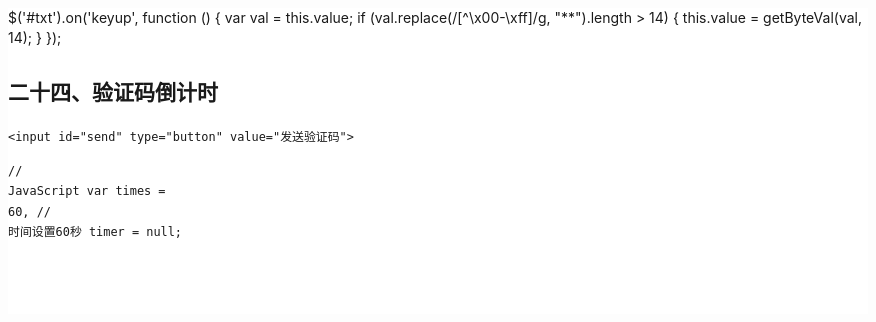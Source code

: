 $(<span class="hljs-string">'#txt'</span>).on(<span class="hljs-string">'keyup'</span>, <span class="hljs-function"><span class="hljs-keyword">function</span> (<span class="hljs-params"></span>) </span>{
    <span class="hljs-keyword">var</span> val = <span class="hljs-keyword">this</span>.value;
    <span class="hljs-keyword">if</span> (val.replace(<span class="hljs-regexp">/[^\x00-\xff]/g</span>, <span class="hljs-string">"**"</span>).length &gt; <span class="hljs-number">14</span>) {
        <span class="hljs-keyword">this</span>.value = getByteVal(val, <span class="hljs-number">14</span>);
    }
});</code></pre>
<h2 id="articleHeader32">二十四、验证码倒计时</h2>
<div class="widget-codetool" style="display:none;">
      <div class="widget-codetool--inner">
      <span class="selectCode code-tool" data-toggle="tooltip" data-placement="top" title="" data-original-title="全选"></span>
      <span type="button" class="copyCode code-tool" data-toggle="tooltip" data-placement="top" data-clipboard-text="<input id=&quot;send&quot; type=&quot;button&quot; value=&quot;发送验证码&quot;>" title="" data-original-title="复制"></span>
      <span type="button" class="saveToNote code-tool" data-toggle="tooltip" data-placement="top" title="" data-original-title="放进笔记"></span>
      </div>
      </div><pre class="xml hljs"><code class="html" style="word-break: break-word; white-space: initial;"><span class="hljs-tag">&lt;<span class="hljs-name">input</span> <span class="hljs-attr">id</span>=<span class="hljs-string">"send"</span> <span class="hljs-attr">type</span>=<span class="hljs-string">"button"</span> <span class="hljs-attr">value</span>=<span class="hljs-string">"发送验证码"</span>&gt;</span></code></pre>
<div class="widget-codetool" style="display:none;">
      <div class="widget-codetool--inner">
      <span class="selectCode code-tool" data-toggle="tooltip" data-placement="top" title="" data-original-title="全选"></span>
      <span type="button" class="copyCode code-tool" data-toggle="tooltip" data-placement="top" data-clipboard-text="// JavaScript
var times = 60, // 时间设置60秒
    timer = null;
            
document.getElementById('send').onclick = function () {
    // 计时开始
    timer = setInterval(function () {
        times--;
        
        if (times <= 0) {
            send.value = '发送验证码';
            clearInterval(timer);
            send.disabled = false;
            times = 60;
        } else {
            send.value = times + '秒后重试';
            send.disabled = true;
        }
    }, 1000);
}" title="" data-original-title="复制"></span>
      <span type="button" class="saveToNote code-tool" data-toggle="tooltip" data-placement="top" title="" data-original-title="放进笔记"></span>
      </div>
      </div><pre class="javascript hljs"><code class="javascript"><span class="hljs-comment">// JavaScript</span>
<span class="hljs-keyword">var</span> times = <span class="hljs-number">60</span>, <span class="hljs-comment">// 时间设置60秒</span>
    timer = <span class="hljs-literal">null</span>;
            
